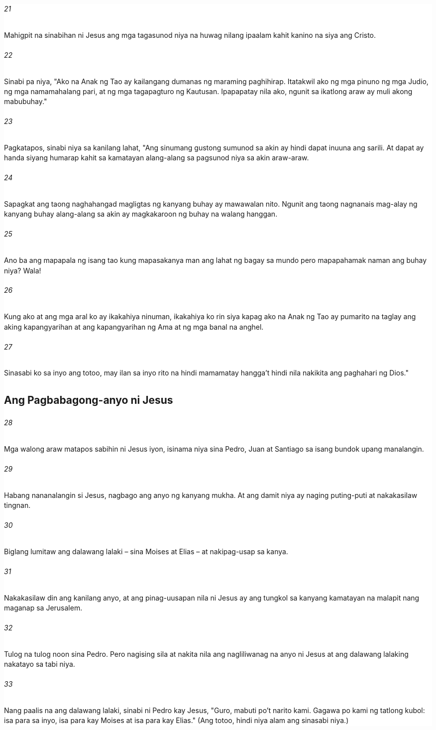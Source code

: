 ###### 21
Mahigpit na sinabihan ni Jesus ang mga tagasunod niya na huwag nilang ipaalam kahit kanino na siya ang Cristo. 

###### 22
Sinabi pa niya, "Ako na Anak ng Tao ay kailangang dumanas ng maraming paghihirap. Itatakwil ako ng mga pinuno ng mga Judio, ng mga namamahalang pari, at ng mga tagapagturo ng Kautusan. Ipapapatay nila ako, ngunit sa ikatlong araw ay muli akong mabubuhay." 

###### 23
Pagkatapos, sinabi niya sa kanilang lahat, "Ang sinumang gustong sumunod sa akin ay hindi dapat inuuna ang sarili. At dapat ay handa siyang humarap kahit sa kamatayan alang-alang sa pagsunod niya sa akin araw-araw. 

###### 24
Sapagkat ang taong naghahangad magligtas ng kanyang buhay ay mawawalan nito. Ngunit ang taong nagnanais mag-alay ng kanyang buhay alang-alang sa akin ay magkakaroon ng buhay na walang hanggan. 

###### 25
Ano ba ang mapapala ng isang tao kung mapasakanya man ang lahat ng bagay sa mundo pero mapapahamak naman ang buhay niya? Wala! 

###### 26
Kung ako at ang mga aral ko ay ikakahiya ninuman, ikakahiya ko rin siya kapag ako na Anak ng Tao ay pumarito na taglay ang aking kapangyarihan at ang kapangyarihan ng Ama at ng mga banal na anghel. 

###### 27
Sinasabi ko sa inyo ang totoo, may ilan sa inyo rito na hindi mamamatay hanggaʼt hindi nila nakikita ang paghahari ng Dios." 

## Ang Pagbabagong-anyo ni Jesus 

###### 28
Mga walong araw matapos sabihin ni Jesus iyon, isinama niya sina Pedro, Juan at Santiago sa isang bundok upang manalangin. 

###### 29
Habang nananalangin si Jesus, nagbago ang anyo ng kanyang mukha. At ang damit niya ay naging puting-puti at nakakasilaw tingnan. 

###### 30
Biglang lumitaw ang dalawang lalaki – sina Moises at Elias – at nakipag-usap sa kanya. 

###### 31
Nakakasilaw din ang kanilang anyo, at ang pinag-uusapan nila ni Jesus ay ang tungkol sa kanyang kamatayan na malapit nang maganap sa Jerusalem. 

###### 32
Tulog na tulog noon sina Pedro. Pero nagising sila at nakita nila ang nagliliwanag na anyo ni Jesus at ang dalawang lalaking nakatayo sa tabi niya. 

###### 33
Nang paalis na ang dalawang lalaki, sinabi ni Pedro kay Jesus, "Guro, mabuti poʼt narito kami. Gagawa po kami ng tatlong kubol: isa para sa inyo, isa para kay Moises at isa para kay Elias." (Ang totoo, hindi niya alam ang sinasabi niya.) 
